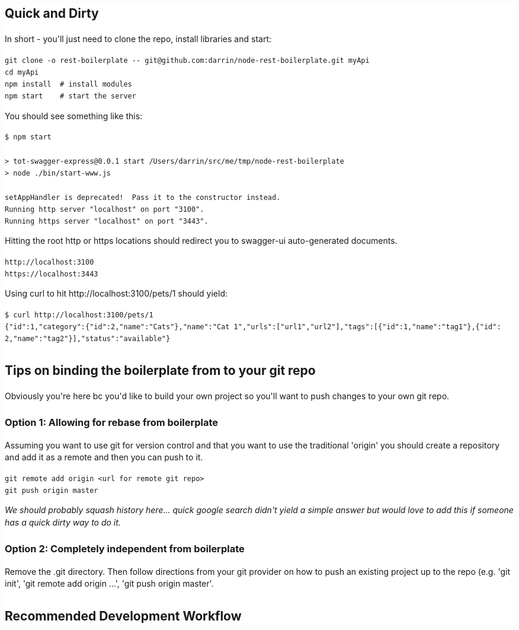 ## Quick and Dirty
In short - you'll just need to clone the repo, install libraries and start:

    git clone -o rest-boilerplate -- git@github.com:darrin/node-rest-boilerplate.git myApi
    cd myApi
    npm install  # install modules
    npm start    # start the server

You should see something like this:

    $ npm start

    > tot-swagger-express@0.0.1 start /Users/darrin/src/me/tmp/node-rest-boilerplate
    > node ./bin/start-www.js

    setAppHandler is deprecated!  Pass it to the constructor instead.
    Running http server "localhost" on port "3100".
    Running https server "localhost" on port "3443".


Hitting the root http or https locations should redirect you to swagger-ui auto-generated documents.

    http://localhost:3100
    https://localhost:3443

Using curl to hit http://localhost:3100/pets/1 should yield:

    $ curl http://localhost:3100/pets/1
    {"id":1,"category":{"id":2,"name":"Cats"},"name":"Cat 1","urls":["url1","url2"],"tags":[{"id":1,"name":"tag1"},{"id":2,"name":"tag2"}],"status":"available"}

## Tips on binding the boilerplate from to your git repo

Obviously you're here bc you'd like to build your own project so you'll want to push changes to your own git repo.

### Option 1: Allowing for rebase from boilerplate

Assuming you want to use git for version control and that you want to use the traditional 'origin' you should create a repository and add it as a remote and then you can push to it.

    git remote add origin <url for remote git repo>
    git push origin master

_We should probably squash history here... quick google search didn't yield a simple answer but would love to add this if someone has a quick dirty way to do it._

### Option 2: Completely independent from boilerplate

Remove the .git directory.  Then follow directions from your git provider on how to push an existing project up to the repo (e.g. 'git init', 'git remote add origin ...', 'git push origin master'.

## Recommended Development Workflow
